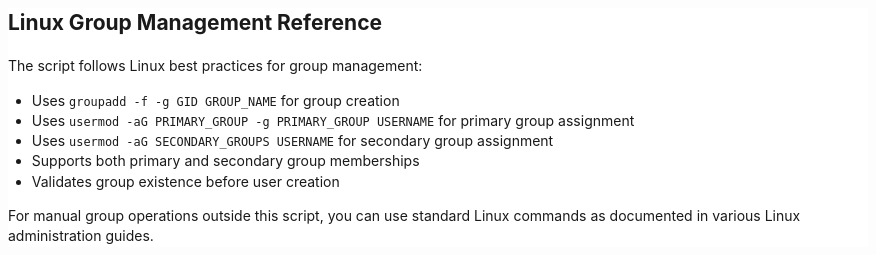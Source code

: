 ## Linux Group Management Reference

The script follows Linux best practices for group management:

- Uses `groupadd -f -g GID GROUP_NAME` for group creation
- Uses `usermod -aG PRIMARY_GROUP -g PRIMARY_GROUP USERNAME` for primary group assignment
- Uses `usermod -aG SECONDARY_GROUPS USERNAME` for secondary group assignment
- Supports both primary and secondary group memberships
- Validates group existence before user creation

For manual group operations outside this script, you can use standard Linux commands as documented in various Linux administration guides.
